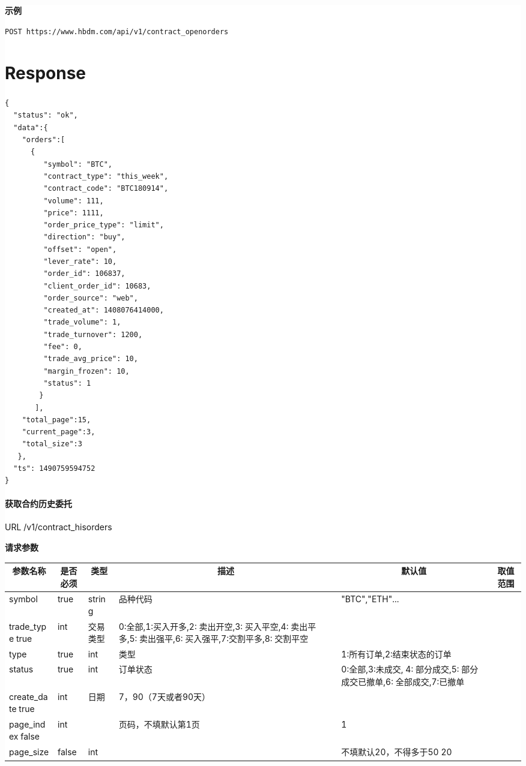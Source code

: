 **示例**

    POST https://www.hbdm.com/api/v1/contract_openorders
 # Response
    {
      "status": "ok",
      "data":{
        "orders":[
          {
             "symbol": "BTC",
             "contract_type": "this_week",
             "contract_code": "BTC180914",
             "volume": 111,
             "price": 1111,
             "order_price_type": "limit",
             "direction": "buy",
             "offset": "open",
             "lever_rate": 10,
             "order_id": 106837,
             "client_order_id": 10683,
             "order_source": "web",
             "created_at": 1408076414000,
             "trade_volume": 1,
             "trade_turnover": 1200,
             "fee": 0,
             "trade_avg_price": 10,
             "margin_frozen": 10,
             "status": 1
            }
           ],
        "total_page":15,
        "current_page":3,
        "total_size":3
       },
      "ts": 1490759594752
    }


#### 获取合约历史委托

URL /v1/contract_hisorders

**请求参数**

  |**参数名称**   |**是否必须**   |**类型**   |**描述**| **默认值**   |**取值范围**|
  |--------------| --------------| ---------- |------------------------| ------------| ------------------------------------------------------------------------------------------------------|
  |symbol|    true|string|品种代码|   "BTC","ETH"...|
  |trade_type    true|int|   交易类型|    0:全部,1:买入开多,2: 卖出开空,3: 买入平空,4: 卖出平多,5: 卖出强平,6: 买入强平,7:交割平多,8: 交割平空|
  |type|true|int|   类型|1:所有订单,2:结束状态的订单|
  |status|    true|int|   订单状态|    0:全部,3:未成交, 4: 部分成交,5: 部分成交已撤单,6: 全部成交,7:已撤单|
  |create_date   true|int|   日期|  7，90（7天或者90天）|
  |page_index    false|int|   |页码，不填默认第1页| 1| 
  |page_size|false|int|   |不填默认20，不得多于50   20|
